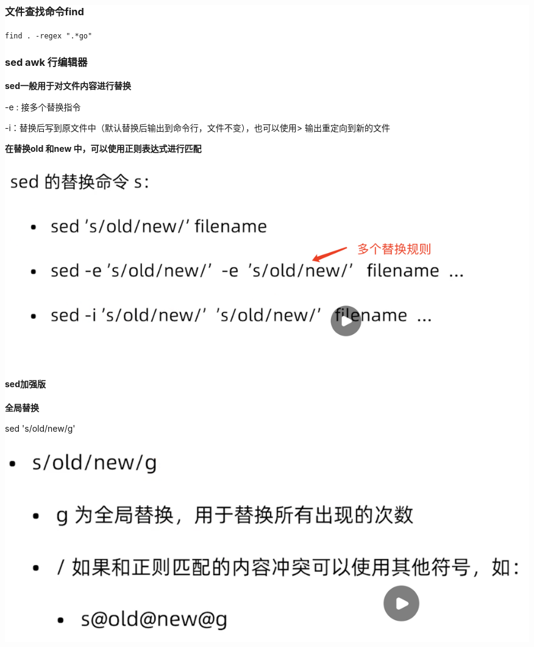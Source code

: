 

### 文件查找命令find

```shell
find . -regex ".*go"
```



### sed  awk 行编辑器

**sed一般用于对文件内容进行替换**

-e : 接多个替换指令

-i：替换后写到原文件中（默认替换后输出到命令行，文件不变），也可以使用> 输出重定向到新的文件

**在替换old 和new 中，可以使用正则表达式进行匹配**

![image-20210408222745216](assets/image-20210408222745216.png)

#### sed加强版

**全局替换**

sed 's/old/new/g'

![image-20210408224724072](assets/image-20210408224724072.png)
